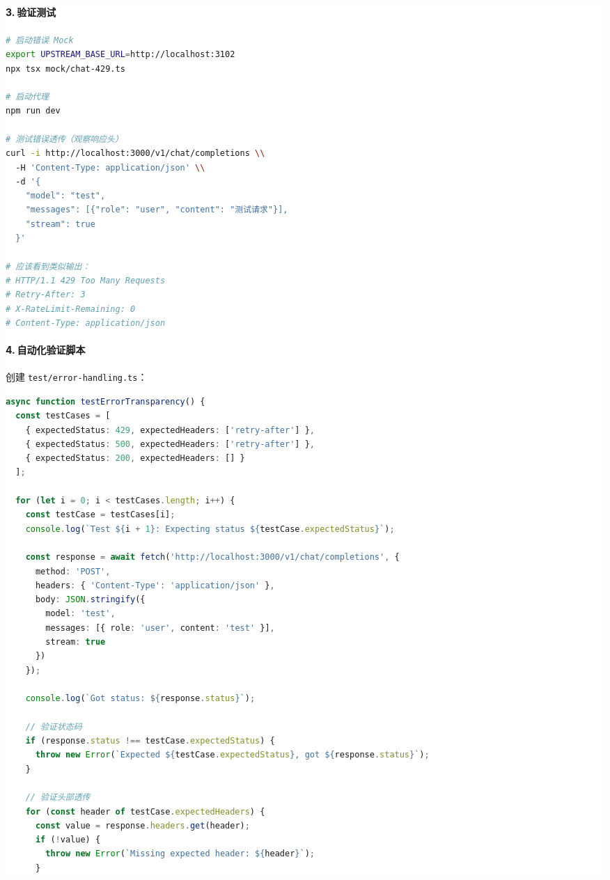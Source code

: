 #### 3. 验证测试

```bash
# 启动错误 Mock
export UPSTREAM_BASE_URL=http://localhost:3102
npx tsx mock/chat-429.ts

# 启动代理
npm run dev

# 测试错误透传（观察响应头）
curl -i http://localhost:3000/v1/chat/completions \\
  -H 'Content-Type: application/json' \\
  -d '{
    "model": "test",
    "messages": [{"role": "user", "content": "测试请求"}],
    "stream": true
  }'

# 应该看到类似输出：
# HTTP/1.1 429 Too Many Requests
# Retry-After: 3
# X-RateLimit-Remaining: 0
# Content-Type: application/json
```

#### 4. 自动化验证脚本

创建 `test/error-handling.ts`：

```typescript
async function testErrorTransparency() {
  const testCases = [
    { expectedStatus: 429, expectedHeaders: ['retry-after'] },
    { expectedStatus: 500, expectedHeaders: ['retry-after'] }, 
    { expectedStatus: 200, expectedHeaders: [] }
  ];
  
  for (let i = 0; i < testCases.length; i++) {
    const testCase = testCases[i];
    console.log(`Test ${i + 1}: Expecting status ${testCase.expectedStatus}`);
    
    const response = await fetch('http://localhost:3000/v1/chat/completions', {
      method: 'POST',
      headers: { 'Content-Type': 'application/json' },
      body: JSON.stringify({
        model: 'test',
        messages: [{ role: 'user', content: 'test' }],
        stream: true
      })
    });
    
    console.log(`Got status: ${response.status}`);
    
    // 验证状态码
    if (response.status !== testCase.expectedStatus) {
      throw new Error(`Expected ${testCase.expectedStatus}, got ${response.status}`);
    }
    
    // 验证头部透传
    for (const header of testCase.expectedHeaders) {
      const value = response.headers.get(header);
      if (!value) {
        throw new Error(`Missing expected header: ${header}`);
      }
```